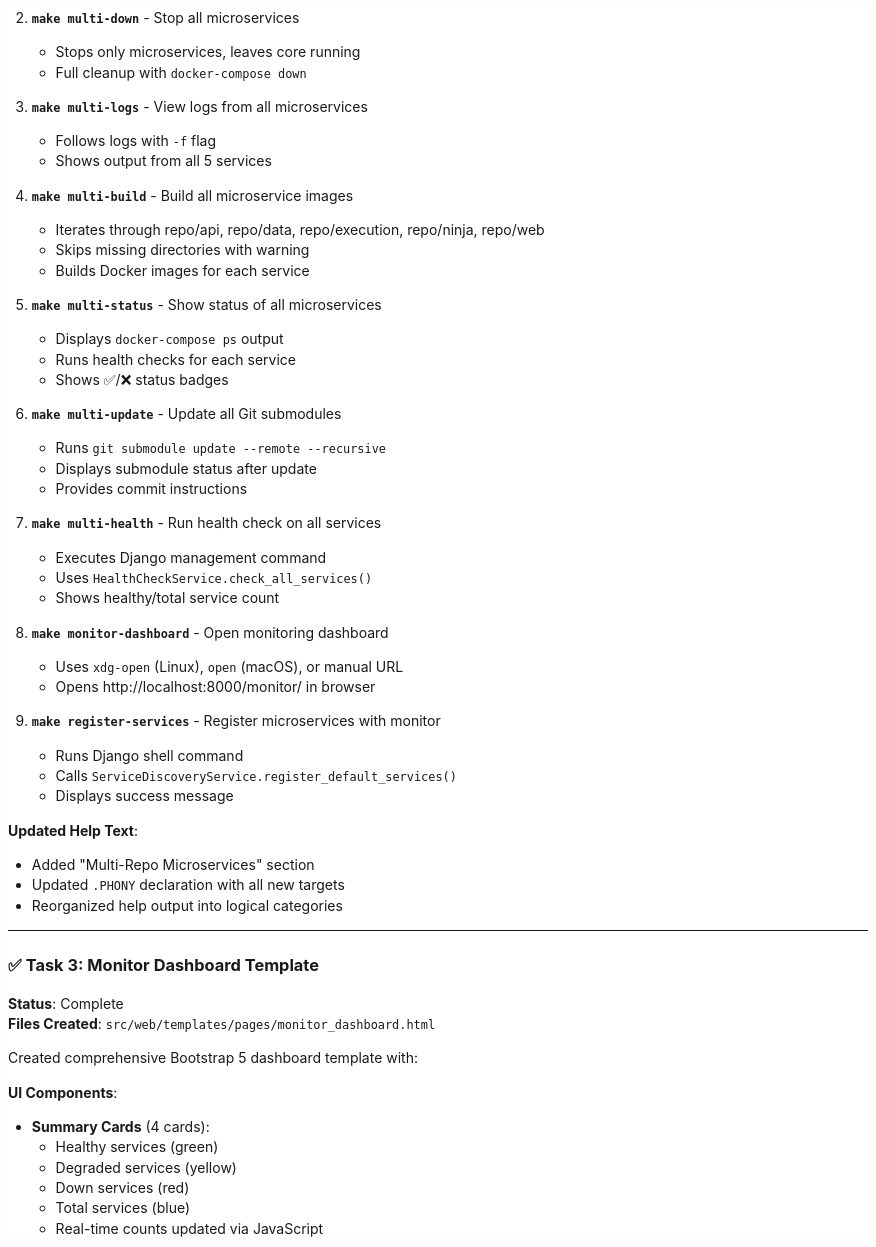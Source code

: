 2. **`make multi-down`** - Stop all microservices
   - Stops only microservices, leaves core running
   - Full cleanup with `docker-compose down`

3. **`make multi-logs`** - View logs from all microservices
   - Follows logs with `-f` flag
   - Shows output from all 5 services

4. **`make multi-build`** - Build all microservice images
   - Iterates through repo/api, repo/data, repo/execution, repo/ninja, repo/web
   - Skips missing directories with warning
   - Builds Docker images for each service

5. **`make multi-status`** - Show status of all microservices
   - Displays `docker-compose ps` output
   - Runs health checks for each service
   - Shows ✅/❌ status badges

6. **`make multi-update`** - Update all Git submodules
   - Runs `git submodule update --remote --recursive`
   - Displays submodule status after update
   - Provides commit instructions

7. **`make multi-health`** - Run health check on all services
   - Executes Django management command
   - Uses `HealthCheckService.check_all_services()`
   - Shows healthy/total service count

8. **`make monitor-dashboard`** - Open monitoring dashboard
   - Uses `xdg-open` (Linux), `open` (macOS), or manual URL
   - Opens http://localhost:8000/monitor/ in browser

9. **`make register-services`** - Register microservices with monitor
   - Runs Django shell command
   - Calls `ServiceDiscoveryService.register_default_services()`
   - Displays success message

**Updated Help Text**:
- Added "Multi-Repo Microservices" section
- Updated `.PHONY` declaration with all new targets
- Reorganized help output into logical categories

---

### ✅ Task 3: Monitor Dashboard Template
**Status**: Complete  
**Files Created**: `src/web/templates/pages/monitor_dashboard.html`

Created comprehensive Bootstrap 5 dashboard template with:

**UI Components**:
- **Summary Cards** (4 cards):
  - Healthy services (green)
  - Degraded services (yellow)
  - Down services (red)
  - Total services (blue)
  - Real-time counts updated via JavaScript
